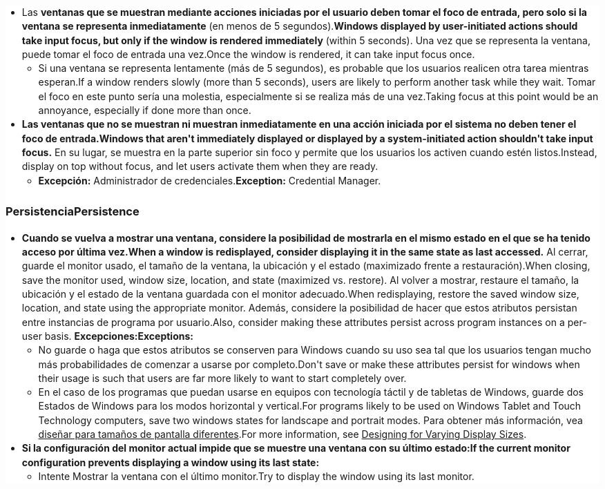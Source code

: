 -   <span data-ttu-id="a11e2-247">Las **ventanas que se muestran mediante acciones iniciadas por el usuario deben tomar el foco de entrada, pero solo si la ventana se representa inmediatamente** (en menos de 5 segundos).</span><span class="sxs-lookup"><span data-stu-id="a11e2-247">**Windows displayed by user-initiated actions should take input focus, but only if the window is rendered immediately** (within 5 seconds).</span></span> <span data-ttu-id="a11e2-248">Una vez que se representa la ventana, puede tomar el foco de entrada una vez.</span><span class="sxs-lookup"><span data-stu-id="a11e2-248">Once the window is rendered, it can take input focus once.</span></span>
    -   <span data-ttu-id="a11e2-249">Si una ventana se representa lentamente (más de 5 segundos), es probable que los usuarios realicen otra tarea mientras esperan.</span><span class="sxs-lookup"><span data-stu-id="a11e2-249">If a window renders slowly (more than 5 seconds), users are likely to perform another task while they wait.</span></span> <span data-ttu-id="a11e2-250">Tomar el foco en este punto sería una molestia, especialmente si se realiza más de una vez.</span><span class="sxs-lookup"><span data-stu-id="a11e2-250">Taking focus at this point would be an annoyance, especially if done more than once.</span></span>
-   <span data-ttu-id="a11e2-251">**Las ventanas que no se muestran ni muestran inmediatamente en una acción iniciada por el sistema no deben tener el foco de entrada.**</span><span class="sxs-lookup"><span data-stu-id="a11e2-251">**Windows that aren't immediately displayed or displayed by a system-initiated action shouldn't take input focus.**</span></span> <span data-ttu-id="a11e2-252">En su lugar, se muestra en la parte superior sin foco y permite que los usuarios los activen cuando estén listos.</span><span class="sxs-lookup"><span data-stu-id="a11e2-252">Instead, display on top without focus, and let users activate them when they are ready.</span></span>
    -   <span data-ttu-id="a11e2-253">**Excepción:** Administrador de credenciales.</span><span class="sxs-lookup"><span data-stu-id="a11e2-253">**Exception:** Credential Manager.</span></span>

### <a name="persistence"></a><span data-ttu-id="a11e2-254">Persistencia</span><span class="sxs-lookup"><span data-stu-id="a11e2-254">Persistence</span></span>

-   <span data-ttu-id="a11e2-255">**Cuando se vuelva a mostrar una ventana, considere la posibilidad de mostrarla en el mismo estado en el que se ha tenido acceso por última vez.**</span><span class="sxs-lookup"><span data-stu-id="a11e2-255">**When a window is redisplayed, consider displaying it in the same state as last accessed.**</span></span> <span data-ttu-id="a11e2-256">Al cerrar, guarde el monitor usado, el tamaño de la ventana, la ubicación y el estado (maximizado frente a restauración).</span><span class="sxs-lookup"><span data-stu-id="a11e2-256">When closing, save the monitor used, window size, location, and state (maximized vs. restore).</span></span> <span data-ttu-id="a11e2-257">Al volver a mostrar, restaure el tamaño, la ubicación y el estado de la ventana guardada con el monitor adecuado.</span><span class="sxs-lookup"><span data-stu-id="a11e2-257">When redisplaying, restore the saved window size, location, and state using the appropriate monitor.</span></span> <span data-ttu-id="a11e2-258">Además, considere la posibilidad de hacer que estos atributos persistan entre instancias de programa por usuario.</span><span class="sxs-lookup"><span data-stu-id="a11e2-258">Also, consider making these attributes persist across program instances on a per-user basis.</span></span> <span data-ttu-id="a11e2-259">**Excepciones:**</span><span class="sxs-lookup"><span data-stu-id="a11e2-259">**Exceptions:**</span></span>
    -   <span data-ttu-id="a11e2-260">No guarde o haga que estos atributos se conserven para Windows cuando su uso sea tal que los usuarios tengan mucho más probabilidades de comenzar a usarse por completo.</span><span class="sxs-lookup"><span data-stu-id="a11e2-260">Don't save or make these attributes persist for windows when their usage is such that users are far more likely to want to start completely over.</span></span>
    -   <span data-ttu-id="a11e2-261">En el caso de los programas que puedan usarse en equipos con tecnología táctil y de tabletas de Windows, guarde dos Estados de Windows para los modos horizontal y vertical.</span><span class="sxs-lookup"><span data-stu-id="a11e2-261">For programs likely to be used on Windows Tablet and Touch Technology computers, save two windows states for landscape and portrait modes.</span></span> <span data-ttu-id="a11e2-262">Para obtener más información, vea [diseñar para tamaños de pantalla diferentes](/previous-versions/windows/desktop/ms695587(v=vs.85)).</span><span class="sxs-lookup"><span data-stu-id="a11e2-262">For more information, see [Designing for Varying Display Sizes](/previous-versions/windows/desktop/ms695587(v=vs.85)).</span></span>
-   <span data-ttu-id="a11e2-263">**Si la configuración del monitor actual impide que se muestre una ventana con su último estado:**</span><span class="sxs-lookup"><span data-stu-id="a11e2-263">**If the current monitor configuration prevents displaying a window using its last state:**</span></span>
    -   <span data-ttu-id="a11e2-264">Intente Mostrar la ventana con el último monitor.</span><span class="sxs-lookup"><span data-stu-id="a11e2-264">Try to display the window using its last monitor.</span></span>